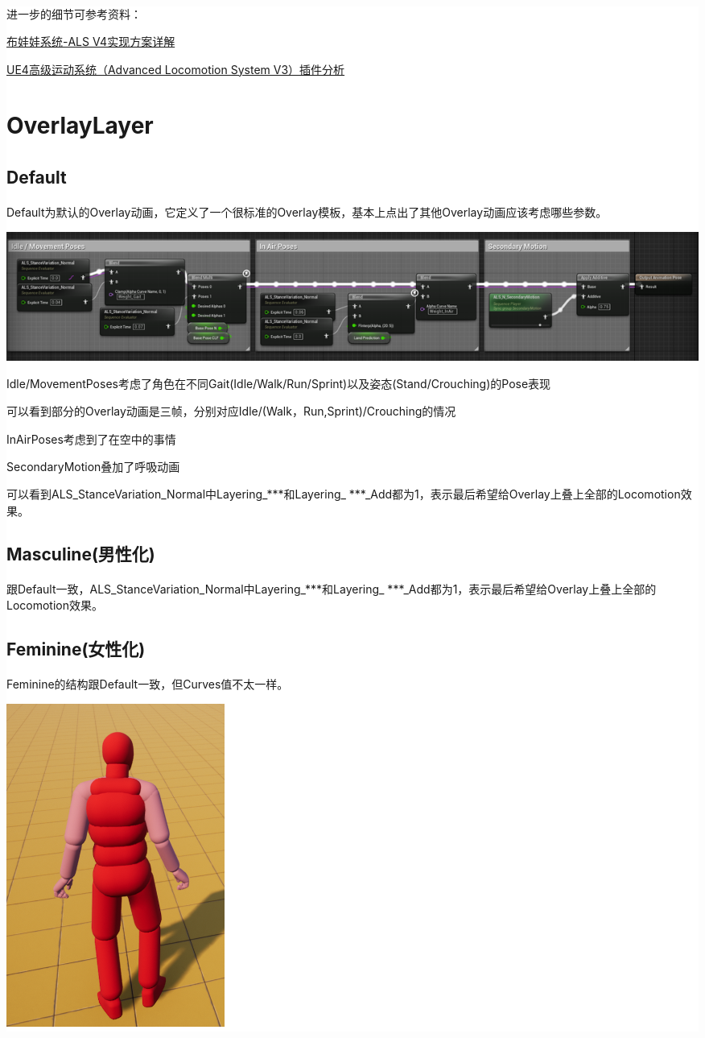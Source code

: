 进一步的细节可参考资料：

[布娃娃系统-ALS V4实现方案详解](https://zhuanlan.zhihu.com/p/383134963)

[UE4高级运动系统（Advanced Locomotion System V3）插件分析](https://zhuanlan.zhihu.com/p/101477611)

# OverlayLayer

## Default

Default为默认的Overlay动画，它定义了一个很标准的Overlay模板，基本上点出了其他Overlay动画应该考虑哪些参数。

![Overlap标准的动画蓝图样子](./ALSV4Pic/6.png)

Idle/MovementPoses考虑了角色在不同Gait(Idle/Walk/Run/Sprint)以及姿态(Stand/Crouching)的Pose表现

可以看到部分的Overlay动画是三帧，分别对应Idle/(Walk，Run,Sprint)/Crouching的情况

InAirPoses考虑到了在空中的事情

SecondaryMotion叠加了呼吸动画

可以看到ALS_StanceVariation_Normal中Layering_***和Layering_
***_Add都为1，表示最后希望给Overlay上叠上全部的Locomotion效果。

## Masculine(男性化)

跟Default一致，ALS_StanceVariation_Normal中Layering_***和Layering_
***_Add都为1，表示最后希望给Overlay上叠上全部的Locomotion效果。

## Feminine(女性化)

Feminine的结构跟Default一致，但Curves值不太一样。

![Arm做了部分叠加](./ALSV4Pic/7.png)
